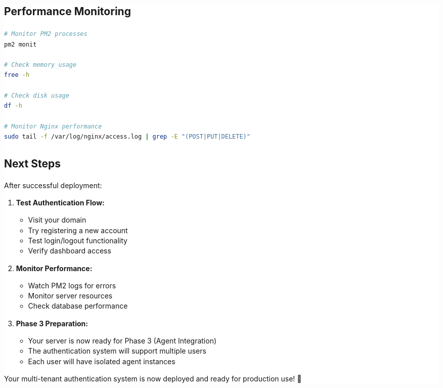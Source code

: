 ## Performance Monitoring

```bash
# Monitor PM2 processes
pm2 monit

# Check memory usage
free -h

# Check disk usage
df -h

# Monitor Nginx performance
sudo tail -f /var/log/nginx/access.log | grep -E "(POST|PUT|DELETE)"
```

## Next Steps

After successful deployment:

1. **Test Authentication Flow:**
   - Visit your domain
   - Try registering a new account
   - Test login/logout functionality
   - Verify dashboard access

2. **Monitor Performance:**
   - Watch PM2 logs for errors
   - Monitor server resources
   - Check database performance

3. **Phase 3 Preparation:**
   - Your server is now ready for Phase 3 (Agent Integration)
   - The authentication system will support multiple users
   - Each user will have isolated agent instances

Your multi-tenant authentication system is now deployed and ready for production use! 🚀

